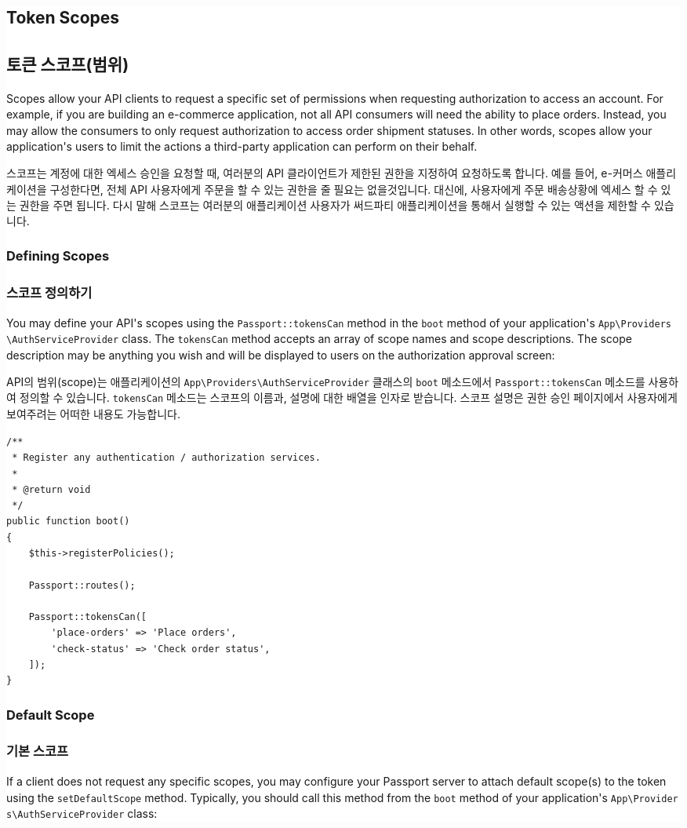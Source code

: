 <a name="token-scopes"></a>
## Token Scopes
## 토큰 스코프(범위)

Scopes allow your API clients to request a specific set of permissions when requesting authorization to access an account. For example, if you are building an e-commerce application, not all API consumers will need the ability to place orders. Instead, you may allow the consumers to only request authorization to access order shipment statuses. In other words, scopes allow your application's users to limit the actions a third-party application can perform on their behalf.

스코프는 계정에 대한 엑세스 승인을 요청할 때, 여러분의 API 클라이언트가 제한된 권한을 지정하여 요청하도록 합니다. 예를 들어, e-커머스 애플리케이션을 구성한다면, 전체 API 사용자에게 주문을 할 수 있는 권한을 줄 필요는 없을것입니다. 대신에, 사용자에게 주문 배송상황에 엑세스 할 수 있는 권한을 주면 됩니다. 다시 말해 스코프는 여러분의 애플리케이션 사용자가 써드파티 애플리케이션을 통해서 실행할 수 있는 액션을 제한할 수 있습니다.

<a name="defining-scopes"></a>
### Defining Scopes
### 스코프 정의하기

You may define your API's scopes using the `Passport::tokensCan` method in the `boot` method of your application's `App\Providers\AuthServiceProvider` class. The `tokensCan` method accepts an array of scope names and scope descriptions. The scope description may be anything you wish and will be displayed to users on the authorization approval screen:

API의 범위(scope)는 애플리케이션의 `App\Providers\AuthServiceProvider` 클래스의 `boot` 메소드에서 `Passport::tokensCan` 메소드를 사용하여 정의할 수 있습니다. `tokensCan` 메소드는 스코프의 이름과, 설명에 대한 배열을 인자로 받습니다. 스코프 설명은 권한 승인 페이지에서 사용자에게 보여주려는 어떠한 내용도 가능합니다.

    /**
     * Register any authentication / authorization services.
     *
     * @return void
     */
    public function boot()
    {
        $this->registerPolicies();

        Passport::routes();

        Passport::tokensCan([
            'place-orders' => 'Place orders',
            'check-status' => 'Check order status',
        ]);
    }

<a name="default-scope"></a>
### Default Scope
### 기본 스코프

If a client does not request any specific scopes, you may configure your Passport server to attach default scope(s) to the token using the `setDefaultScope` method. Typically, you should call this method from the `boot` method of your application's `App\Providers\AuthServiceProvider` class:
